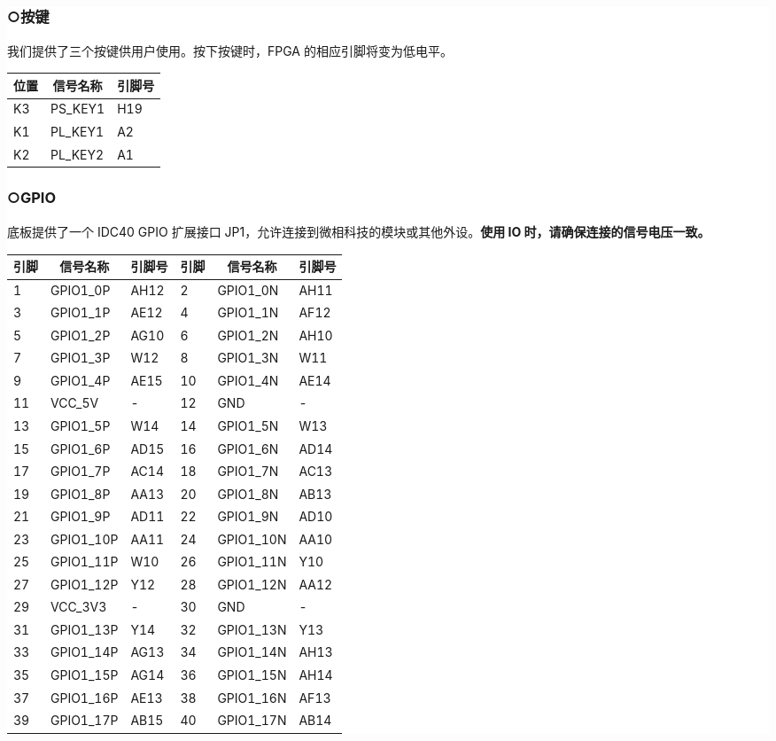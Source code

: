 ### ○按键

我们提供了三个按键供用户使用。按下按键时，FPGA 的相应引脚将变为低电平。

| 位置 | 信号名称 | 引脚号 |
| ---- | -------- | ------ |
| K3   | PS_KEY1  | H19    |
| K1   | PL_KEY1  | A2     |
| K2   | PL_KEY2  | A1     |

### ○GPIO

底板提供了一个 IDC40 GPIO 扩展接口 JP1，允许连接到微相科技的模块或其他外设。**使用 IO 时，请确保连接的信号电压一致。**

| 引脚 | 信号名称  | 引脚号 | 引脚 | 信号名称  | 引脚号 |
| ---- | --------- | ------ | ---- | --------- | ------ |
| 1    | GPIO1_0P  | AH12   | 2    | GPIO1_0N  | AH11   |
| 3    | GPIO1_1P  | AE12   | 4    | GPIO1_1N  | AF12   |
| 5    | GPIO1_2P  | AG10   | 6    | GPIO1_2N  | AH10   |
| 7    | GPIO1_3P  | W12    | 8    | GPIO1_3N  | W11    |
| 9    | GPIO1_4P  | AE15   | 10   | GPIO1_4N  | AE14   |
| 11   | VCC_5V    | -      | 12   | GND       | -      |
| 13   | GPIO1_5P  | W14    | 14   | GPIO1_5N  | W13    |
| 15   | GPIO1_6P  | AD15   | 16   | GPIO1_6N  | AD14   |
| 17   | GPIO1_7P  | AC14   | 18   | GPIO1_7N  | AC13   |
| 19   | GPIO1_8P  | AA13   | 20   | GPIO1_8N  | AB13   |
| 21   | GPIO1_9P  | AD11   | 22   | GPIO1_9N  | AD10   |
| 23   | GPIO1_10P | AA11   | 24   | GPIO1_10N | AA10   |
| 25   | GPIO1_11P | W10    | 26   | GPIO1_11N | Y10    |
| 27   | GPIO1_12P | Y12    | 28   | GPIO1_12N | AA12   |
| 29   | VCC_3V3   | -      | 30   | GND       | -      |
| 31   | GPIO1_13P | Y14    | 32   | GPIO1_13N | Y13    |
| 33   | GPIO1_14P | AG13   | 34   | GPIO1_14N | AH13   |
| 35   | GPIO1_15P | AG14   | 36   | GPIO1_15N | AH14   |
| 37   | GPIO1_16P | AE13   | 38   | GPIO1_16N | AF13   |
| 39   | GPIO1_17P | AB15   | 40   | GPIO1_17N | AB14   |
